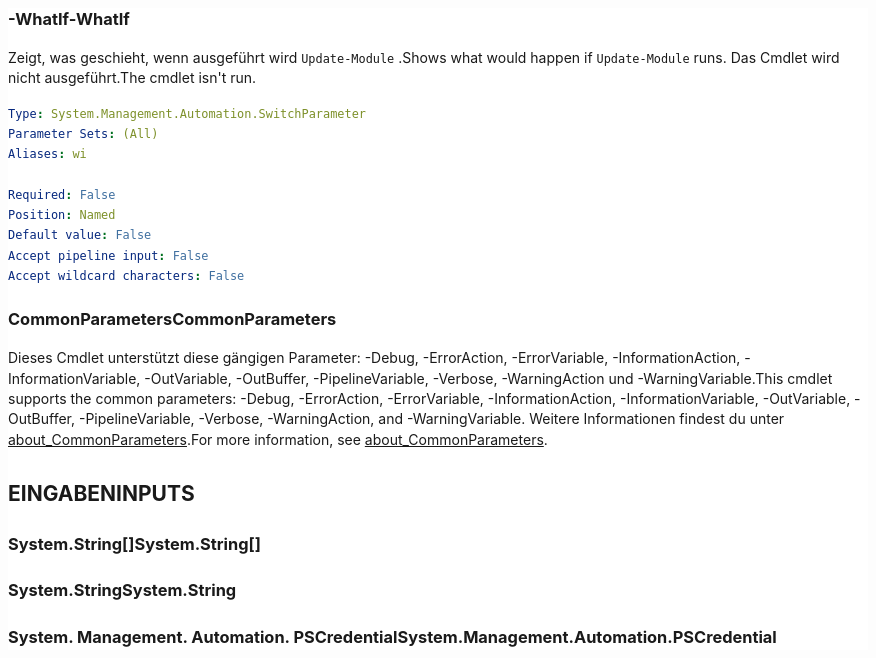 ### <span data-ttu-id="91f96-181">-WhatIf</span><span class="sxs-lookup"><span data-stu-id="91f96-181">-WhatIf</span></span>

<span data-ttu-id="91f96-182">Zeigt, was geschieht, wenn ausgeführt wird `Update-Module` .</span><span class="sxs-lookup"><span data-stu-id="91f96-182">Shows what would happen if `Update-Module` runs.</span></span> <span data-ttu-id="91f96-183">Das Cmdlet wird nicht ausgeführt.</span><span class="sxs-lookup"><span data-stu-id="91f96-183">The cmdlet isn't run.</span></span>

```yaml
Type: System.Management.Automation.SwitchParameter
Parameter Sets: (All)
Aliases: wi

Required: False
Position: Named
Default value: False
Accept pipeline input: False
Accept wildcard characters: False
```

### <span data-ttu-id="91f96-184">CommonParameters</span><span class="sxs-lookup"><span data-stu-id="91f96-184">CommonParameters</span></span>

<span data-ttu-id="91f96-185">Dieses Cmdlet unterstützt diese gängigen Parameter: -Debug, -ErrorAction, -ErrorVariable, -InformationAction, -InformationVariable, -OutVariable, -OutBuffer, -PipelineVariable, -Verbose, -WarningAction und -WarningVariable.</span><span class="sxs-lookup"><span data-stu-id="91f96-185">This cmdlet supports the common parameters: -Debug, -ErrorAction, -ErrorVariable, -InformationAction, -InformationVariable, -OutVariable, -OutBuffer, -PipelineVariable, -Verbose, -WarningAction, and -WarningVariable.</span></span> <span data-ttu-id="91f96-186">Weitere Informationen findest du unter [about_CommonParameters](https://go.microsoft.com/fwlink/?LinkID=113216).</span><span class="sxs-lookup"><span data-stu-id="91f96-186">For more information, see [about_CommonParameters](https://go.microsoft.com/fwlink/?LinkID=113216).</span></span>

## <span data-ttu-id="91f96-187">EINGABEN</span><span class="sxs-lookup"><span data-stu-id="91f96-187">INPUTS</span></span>

### <span data-ttu-id="91f96-188">System.String[]</span><span class="sxs-lookup"><span data-stu-id="91f96-188">System.String[]</span></span>

### <span data-ttu-id="91f96-189">System.String</span><span class="sxs-lookup"><span data-stu-id="91f96-189">System.String</span></span>

### <span data-ttu-id="91f96-190">System. Management. Automation. PSCredential</span><span class="sxs-lookup"><span data-stu-id="91f96-190">System.Management.Automation.PSCredential</span></span>

